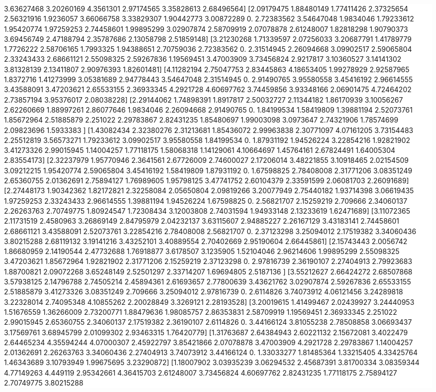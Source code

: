   3.63627468 3.20260169 4.3561301  2.97174565 3.35828613 2.68496564]
 [2.09179475 1.88480149 1.77411426 2.37325654 2.56321916 1.9236057
  3.66066758 3.33829307 1.90442773 3.00872289 0.         2.72383562
  3.54647048 1.9834046  1.79233612 1.95420774 1.97259253 2.74458601
  1.99895299 3.02907874 2.58709919 2.07078878 2.61248007 1.82818298
  1.90790373 3.69456749 2.47188794 2.35787686 2.13058798 2.51859148]
 [3.21230268 1.71339597 2.07256033 3.20687791 1.41789779 1.7726222
  2.58706165 1.7993325  1.94388651 2.70759036 2.72383562 0.
  2.31514945 2.26094668 3.09902517 2.59065804 2.33243433 2.68661121
  2.55098325 2.59267836 1.19569451 3.47003909 3.73456824 2.9217817
  3.10360527 3.14141302 3.81328139 2.13411807 2.90976393 1.82601481]
 [4.11282194 2.75047753 2.83445863 4.18653405 1.99278929 2.92587965
  1.8372716  1.41273999 3.05381689 2.94778443 3.54647048 2.31514945
  0.         2.91490765 3.95580558 3.45416192 2.96614555 3.43588091
  3.47203621 2.65533155 2.36933345 4.2921728  4.60697762 3.74459856
  3.93348166 2.06901475 4.72464202 2.73857194 3.95376017 2.08038228]
 [2.29144062 1.74898391 1.8917817  2.50032727 2.11344182 1.86170939
  3.10056267 2.62260669 1.88997261 2.86077646 1.9834046  2.26094668
  2.91490765 0.         1.84199534 1.58419809 1.39881194 2.52073761
  1.85672964 2.51885879 2.251022   2.29783867 2.82431235 1.85480697
  1.99003098 3.0973647  2.74321906 1.78574699 2.09823696 1.5933383 ]
 [1.43082434 2.32380276 2.31213681 1.85436072 2.99963838 2.30771097
  4.07161205 3.73154483 2.25512819 3.56573271 1.79233612 3.09902517
  3.95580558 1.84199534 0.         1.87931192 1.94526224 3.22854216
  1.92821902 3.41273326 2.99015945 1.14004257 1.77118175 1.58068318
  1.14129061 4.10664697 1.45764161 2.67824491 1.64005304 2.83554173]
 [2.32237979 1.95770946 2.3641561  2.67726009 2.74600027 2.17206014
  3.48221855 3.10918465 2.02154509 3.09212215 1.95420774 2.59065804
  3.45416192 1.58419809 1.87931192 0.         1.67598825 2.78408008
  2.31771206 3.08351249 2.65360755 2.01362691 2.75894127 1.76989605
  1.95798125 3.47741752 2.60104379 2.33591599 2.06081703 2.26091689]
 [2.27448173 1.90342362 1.82172821 2.32258084 2.05650804 2.09819266
  3.20077949 2.75440182 1.93714398 3.06619435 1.97259253 2.33243433
  2.96614555 1.39881194 1.94526224 1.67598825 0.         2.56821707
  2.15259219 2.709666   2.34060137 2.26263763 2.70749775 1.80924547
  1.72308434 3.12003808 2.74031594 1.94933148 2.13233619 1.62471689]
 [3.11072365 2.11731519 2.4580963  3.26869149 2.84795979 2.04232137
  3.63115607 2.94885227 2.26167129 3.43183141 2.74458601 2.68661121
  3.43588091 2.52073761 3.22854216 2.78408008 2.56821707 0.
  2.37123298 3.25094012 2.17519382 3.34060436 3.80215288 2.68119132
  3.19141216 3.43252101 3.40889554 2.70402669 2.95190604 2.66445861]
 [2.15743443 2.0056742  1.86680959 2.14190544 2.47732688 1.76918877
  3.6178507  3.1235905  1.52104046 2.96214606 1.99895299 2.55098325
  3.47203621 1.85672964 1.92821902 2.31771206 2.15259219 2.37123298
  0.         2.97816739 2.36190107 2.27404913 2.79923683 1.88700821
  2.09072268 3.65248149 2.52501297 2.33714207 1.69694805 2.5187136 ]
 [3.55212627 2.66424272 2.68507868 3.57938125 2.14796788 2.74505214
  2.45894361 2.61693657 2.77800639 3.43621762 3.02907874 2.59267836
  2.65533155 2.51885879 3.41273326 3.08351249 2.709666   3.25094012
  2.97816739 0.         2.6114826  3.74073912 4.06121456 3.24289818
  3.22328014 2.74095348 4.10855262 2.20028849 3.3269121  2.28193528]
 [3.20019615 1.41499467 2.02439927 3.24440953 1.51676559 1.36266009
  2.73200771 1.88479636 1.98085757 2.86353831 2.58709919 1.19569451
  2.36933345 2.251022   2.99015945 2.65360755 2.34060137 2.17519382
  2.36190107 2.6114826  0.         3.44166124 3.81055238 2.78508858
  3.06693437 3.17569761 3.68945799 2.01099302 2.93463315 1.76420779]
 [1.31763687 2.64384943 2.60221132 2.15672081 3.4022479  2.64465234
  4.35594244 4.07000307 2.45922797 3.85421866 2.07078878 3.47003909
  4.2921728  2.29783867 1.14004257 2.01362691 2.26263763 3.34060436
  2.27404913 3.74073912 3.44166124 0.         1.33033277 1.81485364
  1.33215405 4.33425764 1.46343689 3.10793949 1.99675695 3.23290872]
 [1.18007902 3.03935239 3.06294532 2.45687391 3.81700334 3.08359344
  4.77149263 4.449119   2.95342661 4.36415703 2.61248007 3.73456824
  4.60697762 2.82431235 1.77118175 2.75894127 2.70749775 3.80215288